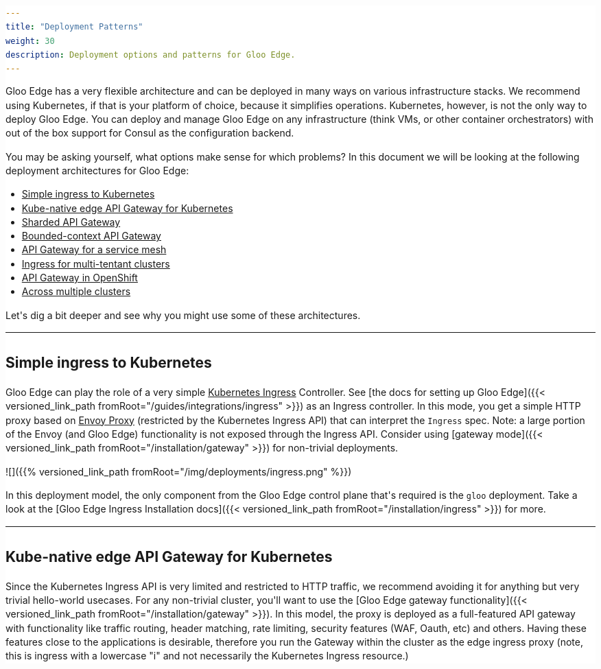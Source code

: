 ```yaml
---
title: "Deployment Patterns"
weight: 30
description: Deployment options and patterns for Gloo Edge.
---
```


Gloo Edge has a very flexible architecture and can be deployed in many ways on various infrastructure stacks. We recommend using Kubernetes, if that is your platform of choice, because it simplifies operations. Kubernetes, however, is not the only way to deploy Gloo Edge. You can deploy and manage Gloo Edge on any infrastructure (think VMs, or other container orchestrators) with out of the box support for Consul as the configuration backend. 

You may be asking yourself, what options make sense for which problems? In this document we will be looking at the following deployment architectures for Gloo Edge: 

* [Simple ingress to Kubernetes](#simple-ingress-to-kubernetes)
* [Kube-native edge API Gateway for Kubernetes](#kube-native-edge-api-gateway-for-kubernetes)
* [Sharded API Gateway](#sharded-api-gateway)
* [Bounded-context API Gateway](#bounded-context-api-gateway)
* [API Gateway for a service mesh](#api-gateway-for-a-service-mesh)
* [Ingress for multi-tentant clusters](#ingress-for-multi-tentant-clusters-like-openshift)
* [API Gateway in OpenShift](#api-gateway-in-openshift)
* [Across multiple clusters](#across-multiple-clusters)

Let's dig a bit deeper and see why you might use some of these architectures.

---

## Simple ingress to Kubernetes

Gloo Edge can play the role of a very simple [Kubernetes Ingress](https://kubernetes.io/docs/concepts/services-networking/ingress/) Controller. See [the docs for setting up Gloo Edge]({{< versioned_link_path fromRoot="/guides/integrations/ingress" >}}) as an Ingress controller. In this mode, you get a simple HTTP proxy based on [Envoy Proxy](https://www.envoyproxy.io) (restricted by the Kubernetes Ingress API) that can interpret the `Ingress` spec. Note: a large portion of the Envoy (and Gloo Edge) functionality is not exposed through the Ingress API. Consider using [gateway mode]({{< versioned_link_path fromRoot="/installation/gateway" >}}) for non-trivial deployments. 

![]({{% versioned_link_path fromRoot="/img/deployments/ingress.png" %}})

In this deployment model, the only component from the Gloo Edge control plane that's required is the `gloo` deployment. Take a look at the [Gloo Edge Ingress Installation docs]({{< versioned_link_path fromRoot="/installation/ingress" >}}) for more.

---

## Kube-native edge API Gateway for Kubernetes

Since the Kubernetes Ingress API is very limited and restricted to HTTP traffic, we recommend avoiding it for anything but very trivial hello-world usecases. For any non-trivial cluster, you'll want to use the [Gloo Edge gateway functionality]({{< versioned_link_path fromRoot="/installation/gateway" >}}). In this model, the proxy is deployed as a full-featured API gateway with functionality like traffic routing, header matching, rate limiting, security features (WAF, Oauth, etc) and others. Having these features close to the applications is desirable, therefore you run the Gateway within the cluster as the edge ingress proxy (note, this is ingress with a lowercase "i" and not necessarily the Kubernetes Ingress resource.)
